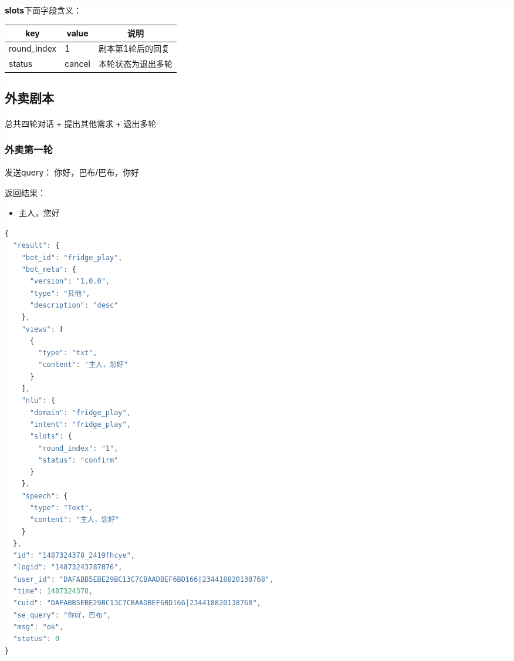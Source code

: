 **slots**下面字段含义：

key     | value     | 说明
------------ | ------------- | -------------
round_index | 1 | 剧本第1轮后的回复
status | cancel | 本轮状态为退出多轮


## 外卖剧本
总共四轮对话 + 提出其他需求 + 退出多轮

### 外卖第一轮

发送query： 你好，巴布/巴布，你好

返回结果：
* 主人，您好

```javascript
{
  "result": {
    "bot_id": "fridge_play",
    "bot_meta": {
      "version": "1.0.0",
      "type": "其他",
      "description": "desc"
    },
    "views": [
      {
        "type": "txt",
        "content": "主人，您好"
      }
    ],
    "nlu": {
      "domain": "fridge_play",
      "intent": "fridge_play",
      "slots": {
        "round_index": "1",
        "status": "confirm"
      }
    },
    "speech": {
      "type": "Text",
      "content": "主人，您好"
    }
  },
  "id": "1487324378_2419fhcye",
  "logid": "14873243787076",
  "user_id": "DAFABB5EBE29BC13C7CBAADBEF6BD166|234418820138768",
  "time": 1487324378,
  "cuid": "DAFABB5EBE29BC13C7CBAADBEF6BD166|234418820138768",
  "se_query": "你好，巴布",
  "msg": "ok",
  "status": 0
}
```
